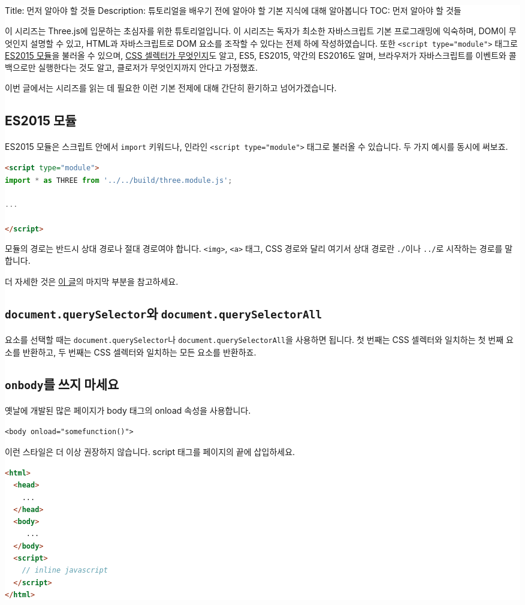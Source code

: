Title: 먼저 알아야 할 것들
Description: 튜토리얼을 배우기 전에 알아야 할 기본 지식에 대해 알아봅니다
TOC: 먼저 알아야 할 것들

이 시리즈는 Three.js에 입문하는 초심자를 위한 튜토리얼입니다. 이 시리즈는
독자가 최소한 자바스크립트 기본 프로그래밍에 익숙하며, DOM이 무엇인지 설명할
수 있고, HTML과 자바스크립트로 DOM 요소를 조작할 수 있다는 전제 하에 작성하였습니다.
또한 `<script type="module">` 태그로 [ES2015 모듈](https://developer.mozilla.org/ko/docs/Web/JavaScript/Reference/Statements/import)을
불러올 수 있으며, [CSS 셀렉터가 무엇인지](https://developer.mozilla.org/en-US/docs/Learn/CSS/Introduction_to_CSS/Selectors)도
알고, ES5, ES2015, 약간의 ES2016도 알며, 브라우저가 자바스크립트를 이벤트와 콜백으로만
실행한다는 것도 알고, 클로저가 무엇인지까지 안다고 가정했죠.

이번 글에서는 시리즈를 읽는 데 필요한 이런 기본 전제에 대해 간단히 환기하고
넘어가겠습니다.

## ES2015 모듈

ES2015 모듈은 스크립트 안에서 `import` 키워드나, 인라인 `<script type="module">`
태그로 불러올 수 있습니다. 두 가지 예시를 동시에 써보죠.

```html
<script type="module">
import * as THREE from '../../build/three.module.js';

...

</script>
```

모듈의 경로는 반드시 상대 경로나 절대 경로여야 합니다. `<img>`, `<a>` 태그, CSS 경로와
달리 여기서 상대 경로란 `./`이나 `../`로 시작하는 경로를 말합니다.

더 자세한 것은 [이 글](fundamentals.html)의 마지막 부분을 참고하세요.

## `document.querySelector`와 `document.querySelectorAll`

요소를 선택할 때는 `document.querySelector`나 `document.querySelectorAll`을
사용하면 됩니다. 첫 번째는 CSS 셀렉터와 일치하는 첫 번째 요소를 반환하고, 두 번째는
CSS 셀렉터와 일치하는 모든 요소를 반환하죠.

## `onbody`를 쓰지 마세요

옛날에 개발된 많은 페이지가 body 태그의 onload 속성을 사용합니다.

    <body onload="somefunction()">

이런 스타일은 더 이상 권장하지 않습니다. script 태그를 페이지의 끝에 삽입하세요.

```html
<html>
  <head>
    ...
  </head>
  <body>
     ...
  </body>
  <script>
    // inline javascript
  </script>
</html>
```
